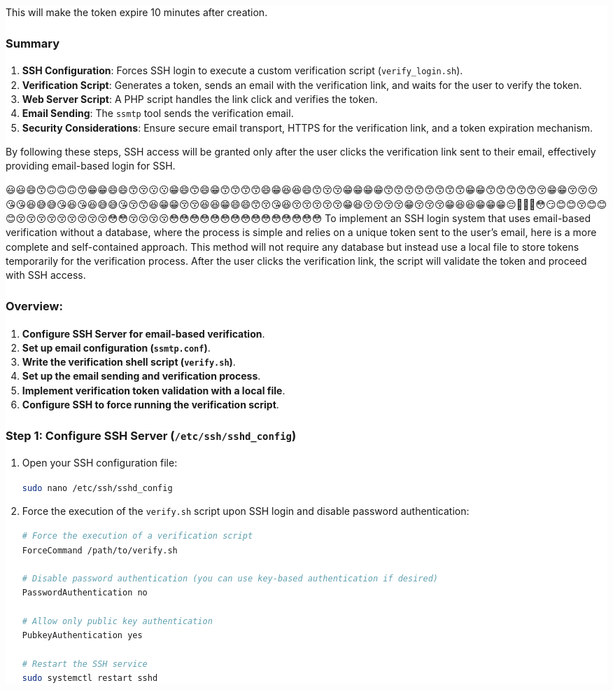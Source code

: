 This will make the token expire 10 minutes after creation.

### Summary

1. **SSH Configuration**: Forces SSH login to execute a custom verification script (`verify_login.sh`).
2. **Verification Script**: Generates a token, sends an email with the verification link, and waits for the user to verify the token.
3. **Web Server Script**: A PHP script handles the link click and verifies the token.
4. **Email Sending**: The `ssmtp` tool sends the verification email.
5. **Security Considerations**: Ensure secure email transport, HTTPS for the verification link, and a token expiration mechanism.

By following these steps, SSH access will be granted only after the user clicks the verification link sent to their email, effectively providing email-based login for SSH.




😃😃😄😙🙃🙃🙃😙😁😁😄😄😙😚😗😗😁😄😙😄😁😙😙😙😙😄😁😆😆😄😙😚😚😁😁😁😁😙😙😙😙😙😙😙😙😁😁😙😙😙😙😙😚😁😁😚😚😚😘😘😆😅😅😘😆😘😆😅😅😘😚😙😆😁😁😚😚😆😆😁😄😄😙😚😘😆😚😚😚😚😚😁😆😚😚😚😚😁😚😚😚😁😆😆😁😁😁😔🥺😤😤😳😏😊😊😚😊😊😊😚😚😚😚😚😚😚😚😚😳😳😚😚😚😚😳😳😳😳😳😳😳😳😳😳😳😳😳😳😳
To implement an SSH login system that uses email-based verification without a database, where the process is simple and relies on a unique token sent to the user’s email, here is a more complete and self-contained approach. This method will not require any database but instead use a local file to store tokens temporarily for the verification process. After the user clicks the verification link, the script will validate the token and proceed with SSH access.

### Overview:
1. **Configure SSH Server for email-based verification**.
2. **Set up email configuration (`ssmtp.conf`)**.
3. **Write the verification shell script (`verify.sh`)**.
4. **Set up the email sending and verification process**.
5. **Implement verification token validation with a local file**.
6. **Configure SSH to force running the verification script**.

### Step 1: Configure SSH Server (`/etc/ssh/sshd_config`)

1. Open your SSH configuration file:
   ```bash
   sudo nano /etc/ssh/sshd_config
   ```

2. Force the execution of the `verify.sh` script upon SSH login and disable password authentication:
   ```bash
   # Force the execution of a verification script
   ForceCommand /path/to/verify.sh

   # Disable password authentication (you can use key-based authentication if desired)
   PasswordAuthentication no

   # Allow only public key authentication
   PubkeyAuthentication yes

   # Restart the SSH service
   sudo systemctl restart sshd
   ```
